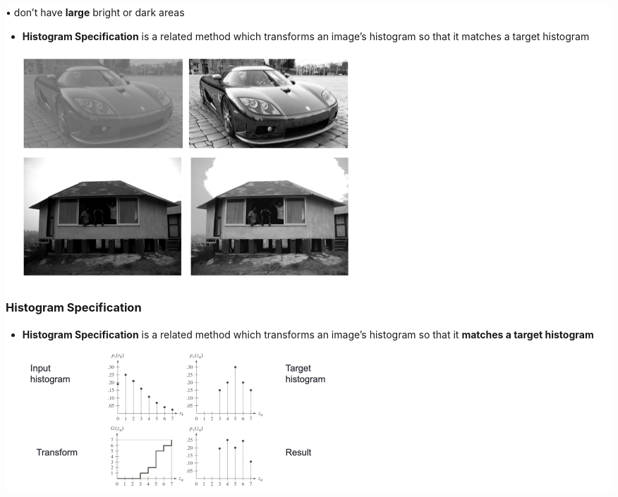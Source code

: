   • don’t have **large** bright or dark areas

- **Histogram Specification** is a related method which transforms an image’s histogram so that it matches a target histogram

<img src="assets/Screenshot 2024-05-25 at 18.20.14.png" alt="Screenshot 2024-05-25 at 18.20.14" style="zoom:50%;" />

<img src="assets/Screenshot 2024-05-25 at 18.20.27.png" alt="Screenshot 2024-05-25 at 18.20.27" style="zoom:50%;" />

### Histogram Specification

-   **Histogram Specification** is a related method which transforms an image’s histogram so that it **matches a target histogram**

<img src="assets/Screenshot 2024-05-25 at 18.24.05.png" alt="Screenshot 2024-05-25 at 18.24.05" style="zoom:50%;" />
